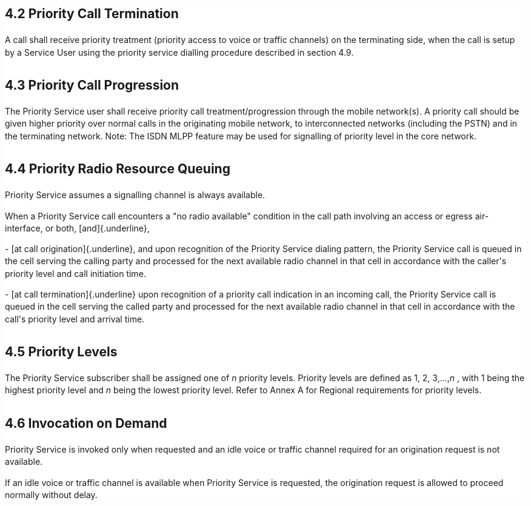 4.2 Priority Call Termination
-----------------------------

A call shall receive priority treatment (priority access to voice or
traffic channels) on the terminating side, when the call is setup by a
Service User using the priority service dialling procedure described in
section 4.9.

4.3 Priority Call Progression
-----------------------------

The Priority Service user shall receive priority call
treatment/progression through the mobile network(s). A priority call
should be given higher priority over normal calls in the originating
mobile network, to interconnected networks (including the PSTN) and in
the terminating network. Note: The ISDN MLPP feature may be used for
signalling of priority level in the core network.

4.4 Priority Radio Resource Queuing
-----------------------------------

Priority Service assumes a signalling channel is always available.

When a Priority Service call encounters a "no radio available" condition
in the call path involving an access or egress air-interface, or both,
[and]{.underline},

\- [at call origination]{.underline}, and upon recognition of the
Priority Service dialing pattern, the Priority Service call is queued in
the cell serving the calling party and processed for the next available
radio channel in that cell in accordance with the caller's priority
level and call initiation time.

\- [at call termination]{.underline} upon recognition of a priority call
indication in an incoming call, the Priority Service call is queued in
the cell serving the called party and processed for the next available
radio channel in that cell in accordance with the call's priority level
and arrival time.

4.5 Priority Levels
-------------------

The Priority Service subscriber shall be assigned one of *n* priority
levels. Priority levels are defined as 1, 2, 3,...,*n* , with 1 being
the highest priority level and *n* being the lowest priority level.
Refer to Annex A for Regional requirements for priority levels.

4.6 Invocation on Demand
------------------------

Priority Service is invoked only when requested and an idle voice or
traffic channel required for an origination request is not available.

If an idle voice or traffic channel is available when Priority Service
is requested, the origination request is allowed to proceed normally
without delay.
